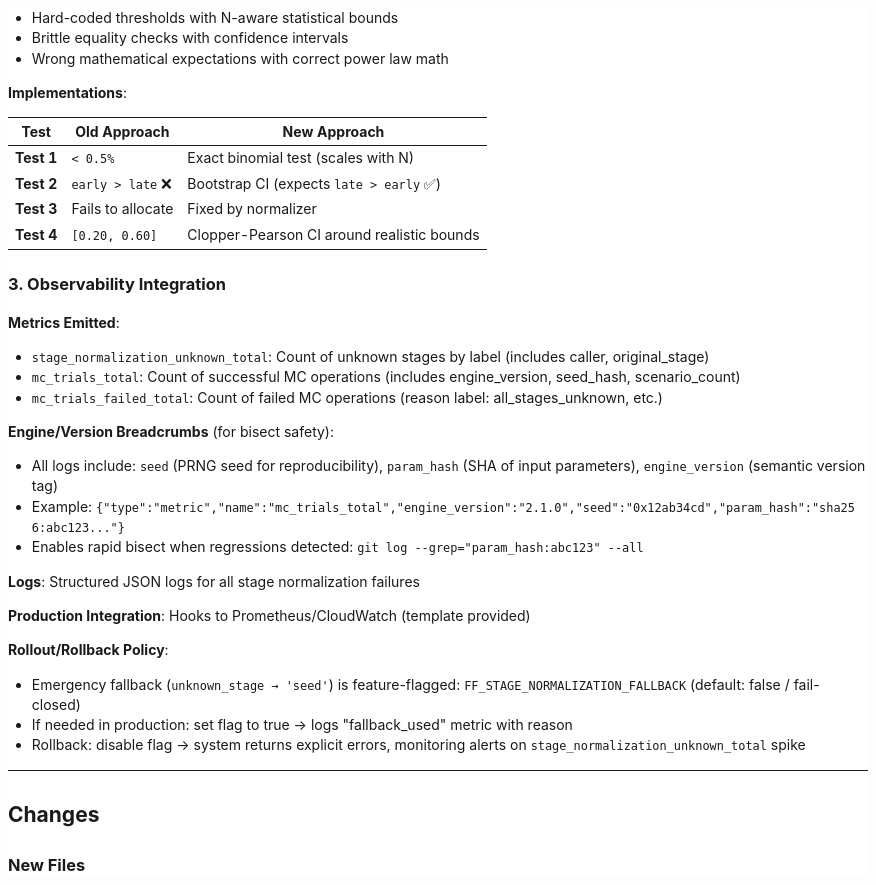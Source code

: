 - Hard-coded thresholds with N-aware statistical bounds
- Brittle equality checks with confidence intervals
- Wrong mathematical expectations with correct power law math

**Implementations**:

| Test       | Old Approach      | New Approach                               |
| ---------- | ----------------- | ------------------------------------------ |
| **Test 1** | `< 0.5%`          | Exact binomial test (scales with N)        |
| **Test 2** | `early > late` ❌ | Bootstrap CI (expects `late > early` ✅)   |
| **Test 3** | Fails to allocate | Fixed by normalizer                        |
| **Test 4** | `[0.20, 0.60]`    | Clopper-Pearson CI around realistic bounds |

### 3. Observability Integration

**Metrics Emitted**:

- `stage_normalization_unknown_total`: Count of unknown stages by label
  (includes caller, original_stage)
- `mc_trials_total`: Count of successful MC operations (includes engine_version,
  seed_hash, scenario_count)
- `mc_trials_failed_total`: Count of failed MC operations (reason label:
  all_stages_unknown, etc.)

**Engine/Version Breadcrumbs** (for bisect safety):

- All logs include: `seed` (PRNG seed for reproducibility), `param_hash` (SHA of
  input parameters), `engine_version` (semantic version tag)
- Example:
  `{"type":"metric","name":"mc_trials_total","engine_version":"2.1.0","seed":"0x12ab34cd","param_hash":"sha256:abc123..."}`
- Enables rapid bisect when regressions detected:
  `git log --grep="param_hash:abc123" --all`

**Logs**: Structured JSON logs for all stage normalization failures

**Production Integration**: Hooks to Prometheus/CloudWatch (template provided)

**Rollout/Rollback Policy**:

- Emergency fallback (`unknown_stage → 'seed'`) is feature-flagged:
  `FF_STAGE_NORMALIZATION_FALLBACK` (default: false / fail-closed)
- If needed in production: set flag to true → logs "fallback_used" metric with
  reason
- Rollback: disable flag → system returns explicit errors, monitoring alerts on
  `stage_normalization_unknown_total` spike

---

## Changes

### New Files
